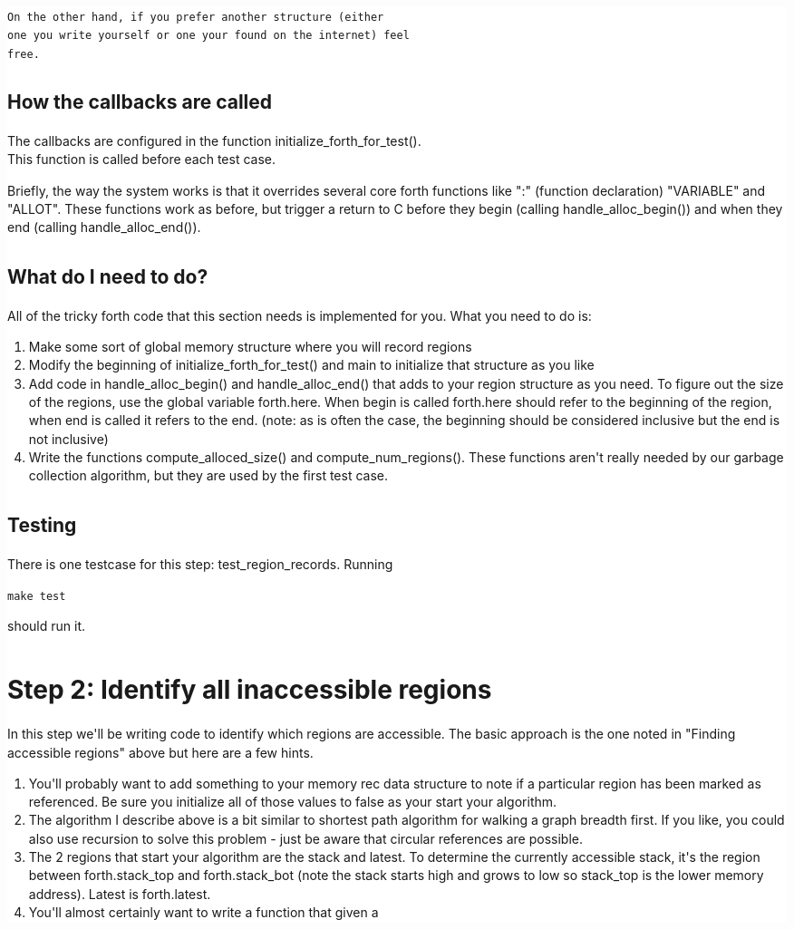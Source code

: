     On the other hand, if you prefer another structure (either
    one you write yourself or one your found on the internet) feel
    free.

## How the callbacks are called

The callbacks are configured in the function initialize\_forth\_for\_test().  
This function is called before each test case.  

Briefly, the way the system works is that it overrides several core
forth functions like ":" (function declaration) "VARIABLE" and
"ALLOT".  These functions work as before, but trigger a return to C
before they begin (calling handle\_alloc\_begin()) and when they end
(calling handle\_alloc\_end()).

## What do I need to do?

All of the tricky forth code that this section needs is implemented
for you.  What you need to do is:

1. Make some sort of global memory structure where you will record
   regions
2. Modify the beginning of initialize\_forth\_for\_test() and main to
   initialize that structure as you like
3. Add code in handle\_alloc\_begin() and handle\_alloc\_end() that
   adds to your region structure as you need.  To figure out the size
   of the regions, use the global variable forth.here.  When begin is
   called forth.here should refer to the beginning of the region, when
   end is called it refers to the end. (note: as is often the case, the
   beginning should be considered inclusive but the end is not
   inclusive)
4. Write the functions compute\_alloced\_size() and
   compute\_num\_regions().  These functions aren't really needed by
   our garbage collection algorithm, but they are used by the first
   test case.
   
## Testing

There is one testcase for this step: test\_region\_records.  Running

    make test
    
should run it.

# Step 2: Identify all inaccessible regions

In this step we'll be writing code to identify which regions are
accessible.  The basic approach is the one noted in "Finding
accessible regions" above but here are a few hints.

1. You'll probably want to add something to your memory rec data
   structure to note if a particular region has been marked as
   referenced.  Be sure you initialize all of those values to false as
   your start your algorithm.
2. The algorithm I describe above is a bit similar to shortest path
   algorithm for walking a graph breadth first.  If you like, you
   could also use recursion to solve this problem - just be aware that
   circular references are possible.
3. The 2 regions that start your algorithm are the stack and latest.
   To determine the currently accessible stack, it's the region
   between forth.stack\_top and forth.stack\_bot (note the stack
   starts high and grows to low so stack_top is the lower memory
   address).  Latest is forth.latest.
4. You'll almost certainly want to write a function that given a